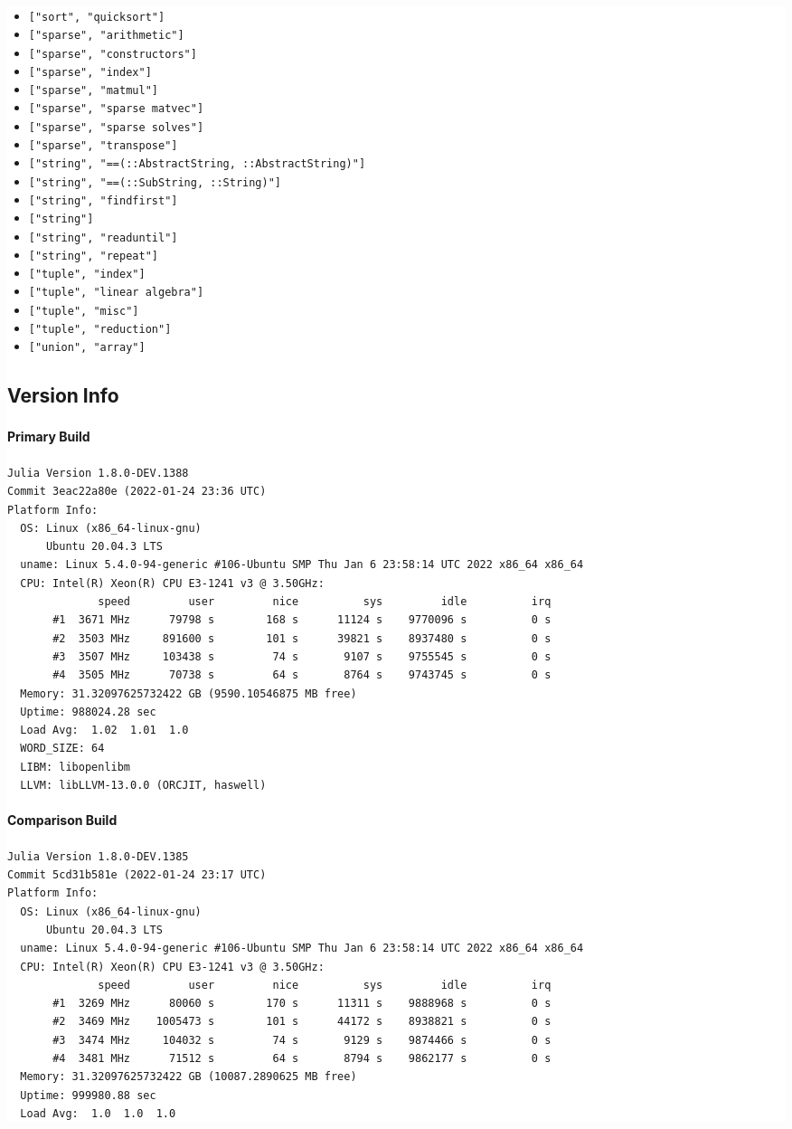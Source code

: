 - `["sort", "quicksort"]`
- `["sparse", "arithmetic"]`
- `["sparse", "constructors"]`
- `["sparse", "index"]`
- `["sparse", "matmul"]`
- `["sparse", "sparse matvec"]`
- `["sparse", "sparse solves"]`
- `["sparse", "transpose"]`
- `["string", "==(::AbstractString, ::AbstractString)"]`
- `["string", "==(::SubString, ::String)"]`
- `["string", "findfirst"]`
- `["string"]`
- `["string", "readuntil"]`
- `["string", "repeat"]`
- `["tuple", "index"]`
- `["tuple", "linear algebra"]`
- `["tuple", "misc"]`
- `["tuple", "reduction"]`
- `["union", "array"]`

## Version Info

#### Primary Build

```
Julia Version 1.8.0-DEV.1388
Commit 3eac22a80e (2022-01-24 23:36 UTC)
Platform Info:
  OS: Linux (x86_64-linux-gnu)
      Ubuntu 20.04.3 LTS
  uname: Linux 5.4.0-94-generic #106-Ubuntu SMP Thu Jan 6 23:58:14 UTC 2022 x86_64 x86_64
  CPU: Intel(R) Xeon(R) CPU E3-1241 v3 @ 3.50GHz: 
              speed         user         nice          sys         idle          irq
       #1  3671 MHz      79798 s        168 s      11124 s    9770096 s          0 s
       #2  3503 MHz     891600 s        101 s      39821 s    8937480 s          0 s
       #3  3507 MHz     103438 s         74 s       9107 s    9755545 s          0 s
       #4  3505 MHz      70738 s         64 s       8764 s    9743745 s          0 s
  Memory: 31.32097625732422 GB (9590.10546875 MB free)
  Uptime: 988024.28 sec
  Load Avg:  1.02  1.01  1.0
  WORD_SIZE: 64
  LIBM: libopenlibm
  LLVM: libLLVM-13.0.0 (ORCJIT, haswell)

```

#### Comparison Build

```
Julia Version 1.8.0-DEV.1385
Commit 5cd31b581e (2022-01-24 23:17 UTC)
Platform Info:
  OS: Linux (x86_64-linux-gnu)
      Ubuntu 20.04.3 LTS
  uname: Linux 5.4.0-94-generic #106-Ubuntu SMP Thu Jan 6 23:58:14 UTC 2022 x86_64 x86_64
  CPU: Intel(R) Xeon(R) CPU E3-1241 v3 @ 3.50GHz: 
              speed         user         nice          sys         idle          irq
       #1  3269 MHz      80060 s        170 s      11311 s    9888968 s          0 s
       #2  3469 MHz    1005473 s        101 s      44172 s    8938821 s          0 s
       #3  3474 MHz     104032 s         74 s       9129 s    9874466 s          0 s
       #4  3481 MHz      71512 s         64 s       8794 s    9862177 s          0 s
  Memory: 31.32097625732422 GB (10087.2890625 MB free)
  Uptime: 999980.88 sec
  Load Avg:  1.0  1.0  1.0
```